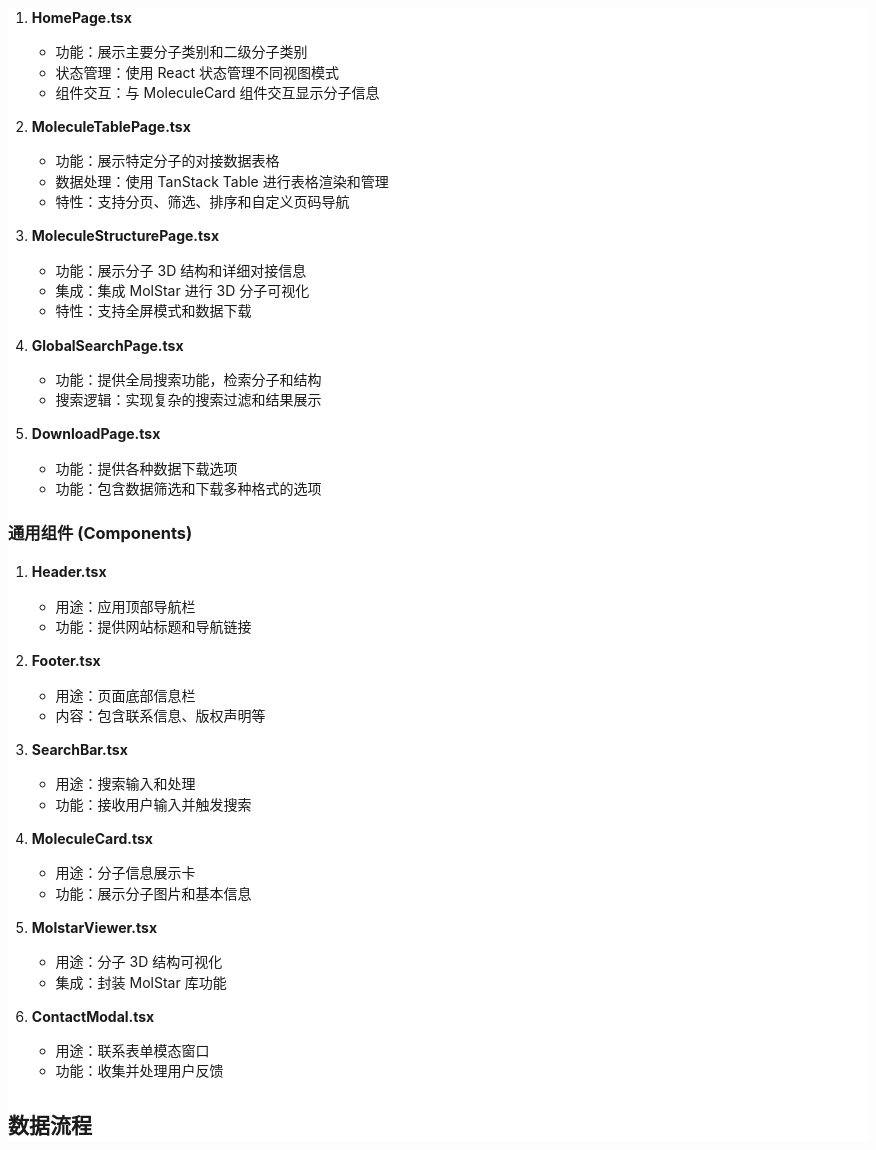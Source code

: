 1. **HomePage.tsx**

   - 功能：展示主要分子类别和二级分子类别
   - 状态管理：使用 React 状态管理不同视图模式
   - 组件交互：与 MoleculeCard 组件交互显示分子信息

2. **MoleculeTablePage.tsx**

   - 功能：展示特定分子的对接数据表格
   - 数据处理：使用 TanStack Table 进行表格渲染和管理
   - 特性：支持分页、筛选、排序和自定义页码导航

3. **MoleculeStructurePage.tsx**

   - 功能：展示分子 3D 结构和详细对接信息
   - 集成：集成 MolStar 进行 3D 分子可视化
   - 特性：支持全屏模式和数据下载

4. **GlobalSearchPage.tsx**

   - 功能：提供全局搜索功能，检索分子和结构
   - 搜索逻辑：实现复杂的搜索过滤和结果展示

5. **DownloadPage.tsx**
   - 功能：提供各种数据下载选项
   - 功能：包含数据筛选和下载多种格式的选项

### 通用组件 (Components)

1. **Header.tsx**

   - 用途：应用顶部导航栏
   - 功能：提供网站标题和导航链接

2. **Footer.tsx**

   - 用途：页面底部信息栏
   - 内容：包含联系信息、版权声明等

3. **SearchBar.tsx**

   - 用途：搜索输入和处理
   - 功能：接收用户输入并触发搜索

4. **MoleculeCard.tsx**

   - 用途：分子信息展示卡
   - 功能：展示分子图片和基本信息

5. **MolstarViewer.tsx**

   - 用途：分子 3D 结构可视化
   - 集成：封装 MolStar 库功能

6. **ContactModal.tsx**
   - 用途：联系表单模态窗口
   - 功能：收集并处理用户反馈

## 数据流程
